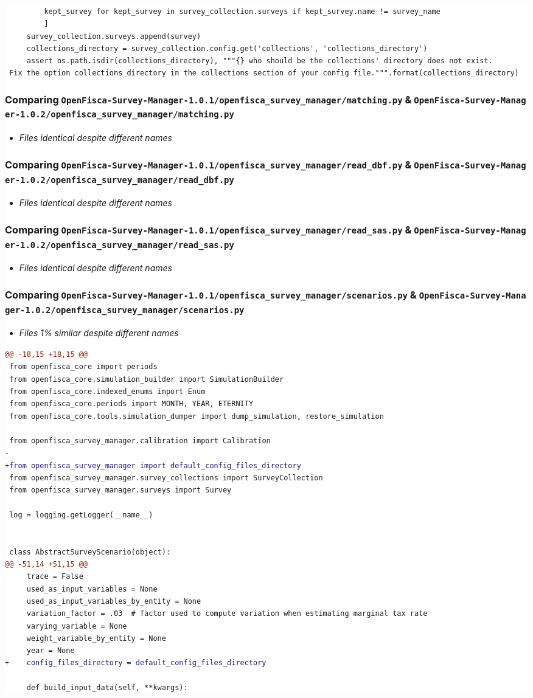 ```diff
         kept_survey for kept_survey in survey_collection.surveys if kept_survey.name != survey_name
         ]
     survey_collection.surveys.append(survey)
     collections_directory = survey_collection.config.get('collections', 'collections_directory')
     assert os.path.isdir(collections_directory), """{} who should be the collections' directory does not exist.
 Fix the option collections_directory in the collections section of your config file.""".format(collections_directory)
```

### Comparing `OpenFisca-Survey-Manager-1.0.1/openfisca_survey_manager/matching.py` & `OpenFisca-Survey-Manager-1.0.2/openfisca_survey_manager/matching.py`

 * *Files identical despite different names*

### Comparing `OpenFisca-Survey-Manager-1.0.1/openfisca_survey_manager/read_dbf.py` & `OpenFisca-Survey-Manager-1.0.2/openfisca_survey_manager/read_dbf.py`

 * *Files identical despite different names*

### Comparing `OpenFisca-Survey-Manager-1.0.1/openfisca_survey_manager/read_sas.py` & `OpenFisca-Survey-Manager-1.0.2/openfisca_survey_manager/read_sas.py`

 * *Files identical despite different names*

### Comparing `OpenFisca-Survey-Manager-1.0.1/openfisca_survey_manager/scenarios.py` & `OpenFisca-Survey-Manager-1.0.2/openfisca_survey_manager/scenarios.py`

 * *Files 1% similar despite different names*

```diff
@@ -18,15 +18,15 @@
 from openfisca_core import periods
 from openfisca_core.simulation_builder import SimulationBuilder
 from openfisca_core.indexed_enums import Enum
 from openfisca_core.periods import MONTH, YEAR, ETERNITY
 from openfisca_core.tools.simulation_dumper import dump_simulation, restore_simulation
 
 from openfisca_survey_manager.calibration import Calibration
-
+from openfisca_survey_manager import default_config_files_directory
 from openfisca_survey_manager.survey_collections import SurveyCollection
 from openfisca_survey_manager.surveys import Survey
 
 log = logging.getLogger(__name__)
 
 
 class AbstractSurveyScenario(object):
@@ -51,14 +51,15 @@
     trace = False
     used_as_input_variables = None
     used_as_input_variables_by_entity = None
     variation_factor = .03  # factor used to compute variation when estimating marginal tax rate
     varying_variable = None
     weight_variable_by_entity = None
     year = None
+    config_files_directory = default_config_files_directory
 
     def build_input_data(self, **kwargs):
```